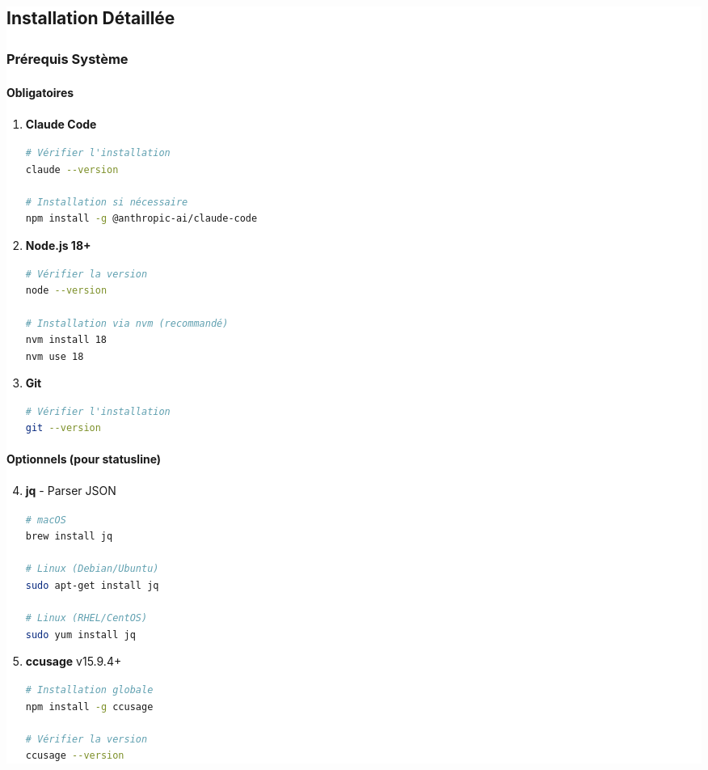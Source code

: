 
## Installation Détaillée

### Prérequis Système

#### Obligatoires

1. **Claude Code**
   ```bash
   # Vérifier l'installation
   claude --version

   # Installation si nécessaire
   npm install -g @anthropic-ai/claude-code
   ```

2. **Node.js 18+**
   ```bash
   # Vérifier la version
   node --version

   # Installation via nvm (recommandé)
   nvm install 18
   nvm use 18
   ```

3. **Git**
   ```bash
   # Vérifier l'installation
   git --version
   ```

#### Optionnels (pour statusline)

4. **jq** - Parser JSON
   ```bash
   # macOS
   brew install jq

   # Linux (Debian/Ubuntu)
   sudo apt-get install jq

   # Linux (RHEL/CentOS)
   sudo yum install jq
   ```

5. **ccusage** v15.9.4+
   ```bash
   # Installation globale
   npm install -g ccusage

   # Vérifier la version
   ccusage --version
   ```

